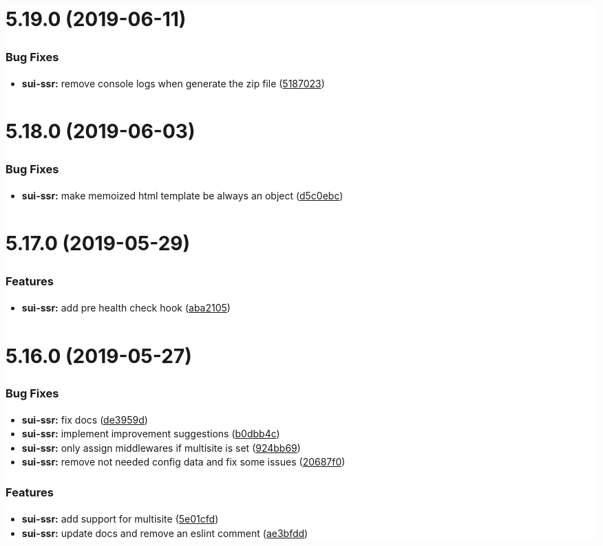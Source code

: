 

# 5.19.0 (2019-06-11)


### Bug Fixes

* **sui-ssr:** remove console logs when generate the zip file ([5187023](https://github.com/SUI-Components/sui/commit/5187023febdbe1fdc38e7a56d65bfa0a9c63422b))



# 5.18.0 (2019-06-03)


### Bug Fixes

* **sui-ssr:** make memoized html template be always an object ([d5c0ebc](https://github.com/SUI-Components/sui/commit/d5c0ebc2b06902db8688d3f71d2d2f34c122a930))



# 5.17.0 (2019-05-29)


### Features

* **sui-ssr:** add pre health check hook ([aba2105](https://github.com/SUI-Components/sui/commit/aba210506d0cb5e07c017279f1ac0a5abd8ea9a8))



# 5.16.0 (2019-05-27)


### Bug Fixes

* **sui-ssr:** fix docs ([de3959d](https://github.com/SUI-Components/sui/commit/de3959dfee46fa2702252975140b48b50ededc6b))
* **sui-ssr:** implement improvement suggestions ([b0dbb4c](https://github.com/SUI-Components/sui/commit/b0dbb4c24e1c7edf4a0a10a06e23a55f72ce268a))
* **sui-ssr:** only assign middlewares if multisite is set ([924bb69](https://github.com/SUI-Components/sui/commit/924bb69ac436b66a4487caa75f3fd47fc0d3b99f))
* **sui-ssr:** remove not needed config data and fix some issues ([20687f0](https://github.com/SUI-Components/sui/commit/20687f0473c2465bc1a15437473915a589c06f14))


### Features

* **sui-ssr:** add support for multisite ([5e01cfd](https://github.com/SUI-Components/sui/commit/5e01cfd92e76dae6e3fe85c1b3a960a26b6b8431))
* **sui-ssr:** update docs and remove an eslint comment ([ae3bfdd](https://github.com/SUI-Components/sui/commit/ae3bfddccba55bc29d745b6a9d4e5f0b8ed3ec2b))
